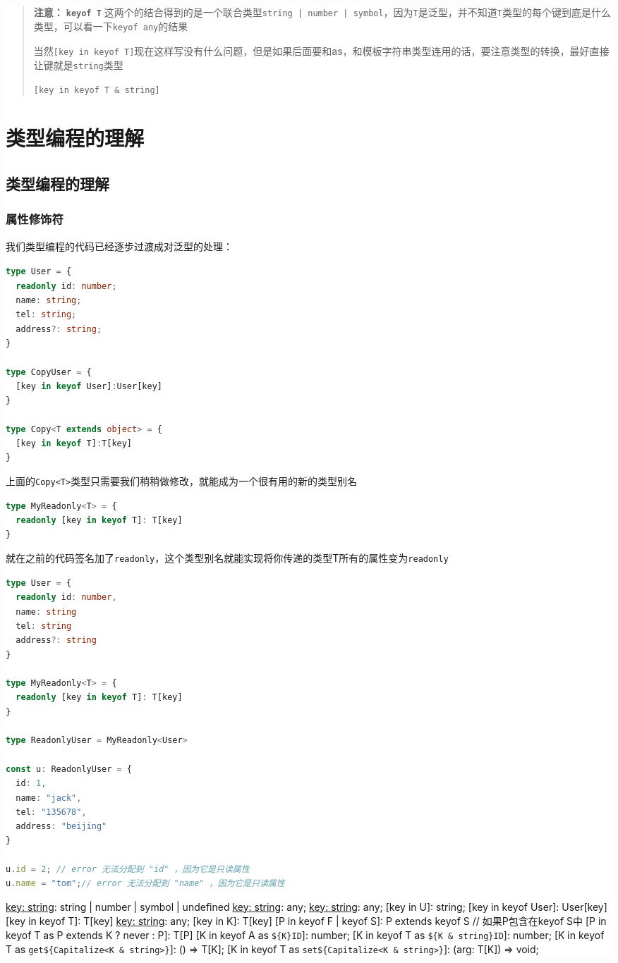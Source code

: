 > **注意：** **`keyof T`** 这两个的结合得到的是一个联合类型`string | number | symbol`，因为`T`是泛型，并不知道`T`类型的每个键到底是什么类型，可以看一下`keyof any`的结果
>
> 当然`[key in keyof T]`现在这样写没有什么问题，但是如果后面要和as，和模板字符串类型连用的话，要注意类型的转换，最好直接让键就是`string`类型
>
> `[key in keyof T & string]`

# 类型编程的理解

## 类型编程的理解

### 属性修饰符

我们类型编程的代码已经逐步过渡成对泛型的处理：

```typescript
type User = {
  readonly id: number;
  name: string;
  tel: string;
  address?: string;
}

type CopyUser = {
  [key in keyof User]:User[key]
}

type Copy<T extends object> = {
  [key in keyof T]:T[key]
}
```

上面的`Copy<T>`类型只需要我们稍稍做修改，就能成为一个很有用的新的类型别名

```typescript
type MyReadonly<T> = {
  readonly [key in keyof T]: T[key]
}
```

就在之前的代码签名加了`readonly`，这个类型别名就能实现将你传递的类型T所有的属性变为`readonly`

```typescript
type User = {
  readonly id: number,
  name: string
  tel: string
  address?: string
}

type MyReadonly<T> = {
  readonly [key in keyof T]: T[key]
}

type ReadonlyUser = MyReadonly<User>

const u: ReadonlyUser = {
  id: 1,
  name: "jack",
  tel: "135678",
  address: "beijing"
}

u.id = 2; // error 无法分配到 "id" ，因为它是只读属性
u.name = "tom";// error 无法分配到 "name" ，因为它是只读属性
```

  [key: string]: string
  [Symbol('a')]: 'symbol'
  [key: string]: string
  [key: string]: string | number | symbol | undefined
  [key: string]: any;
  [key: string]: any;
  [key in U]: string;
  [key in keyof User]: User[key]
  [key in keyof T]: T[key]
  [key: string]: any;
  [key in K]: T[key]
  [P in keyof F | keyof S]: P extends keyof S // 如果P包含在keyof S中
  [P in keyof T as P extends K ? never : P]: T[P]
  [K in keyof A as `${K}ID`]: number;
  [K in keyof T as `${K & string}ID`]: number;
  [K in keyof T as `get${Capitalize<K & string>}`]: () => T[K];
  [K in keyof T as `set${Capitalize<K & string>}`]: (arg: T[K]) => void;